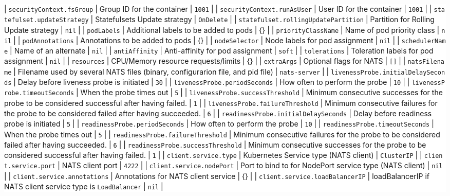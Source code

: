| `securityContext.fsGroup`                 | Group ID for the container                                                                   | `1001`                                                        |
| `securityContext.runAsUser`               | User ID for the container                                                                    | `1001`                                                        |
| `statefulset.updateStrategy`              | Statefulsets Update strategy                                                                 | `OnDelete`                                                    |
| `statefulset.rollingUpdatePartition`      | Partition for Rolling Update strategy                                                        | `nil`                                                         |
| `podLabels`                               | Additional labels to be added to pods                                                        | {}                                                            |
| `priorityClassName`                       | Name of pod priority class                                                                   | `nil`                                                         |
| `podAnnotations`                          | Annotations to be added to pods                                                              | {}                                                            |
| `nodeSelector`                            | Node labels for pod assignment                                                               | `nil`                                                         |
| `schedulerName`                           | Name of an alternate                                                                         | `nil`                                                         |
| `antiAffinity`                            | Anti-affinity for pod assignment                                                             | `soft`                                                        |
| `tolerations`                             | Toleration labels for pod assignment                                                         | `nil`                                                         |
| `resources`                               | CPU/Memory resource requests/limits                                                          | {}                                                            |
| `extraArgs`                               | Optional flags for NATS                                                                      | `[]`                                                          |
| `natsFilename`                            | Filename used by several NATS files (binary, configurarion file, and pid file)               | `nats-server`                                                 |
| `livenessProbe.initialDelaySeconds`       | Delay before liveness probe is initiated                                                     | `30`                                                          |
| `livenessProbe.periodSeconds`             | How often to perform the probe                                                               | `10`                                                          |
| `livenessProbe.timeoutSeconds`            | When the probe times out                                                                     | `5`                                                           |
| `livenessProbe.successThreshold`          | Minimum consecutive successes for the probe to be considered successful after having failed. | `1`                                                           |
| `livenessProbe.failureThreshold`          | Minimum consecutive failures for the probe to be considered failed after having succeeded.   | `6`                                                           |
| `readinessProbe.initialDelaySeconds`      | Delay before readiness probe is initiated                                                    | `5`                                                           |
| `readinessProbe.periodSeconds`            | How often to perform the probe                                                               | `10`                                                          |
| `readinessProbe.timeoutSeconds`           | When the probe times out                                                                     | `5`                                                           |
| `readinessProbe.failureThreshold`         | Minimum consecutive failures for the probe to be considered failed after having succeeded.   | `6`                                                           |
| `readinessProbe.successThreshold`         | Minimum consecutive successes for the probe to be considered successful after having failed. | `1`                                                           |
| `client.service.type`                     | Kubernetes Service type (NATS client)                                                        | `ClusterIP`                                                   |
| `client.service.port`                     | NATS client port                                                                             | `4222`                                                        |
| `client.service.nodePort`                 | Port to bind to for NodePort service type (NATS client)                                      | `nil`                                                         |
| `client.service.annotations`              | Annotations for NATS client service                                                          | {}                                                            |
| `client.service.loadBalancerIP`           | loadBalancerIP if NATS client service type is `LoadBalancer`                                 | `nil`                                                         |